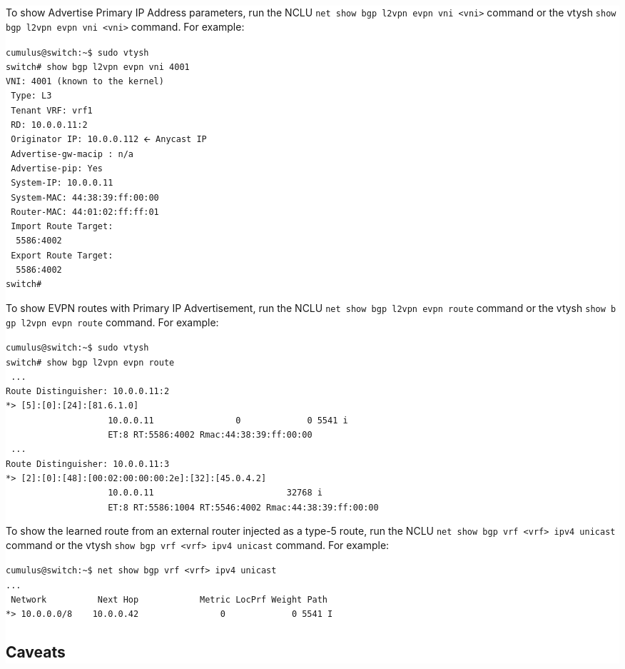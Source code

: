 To show Advertise Primary IP Address parameters, run the NCLU `net show bgp l2vpn evpn vni <vni>` command or the vtysh `show bgp l2vpn evpn vni <vni>` command. For example:

```
cumulus@switch:~$ sudo vtysh
switch# show bgp l2vpn evpn vni 4001
VNI: 4001 (known to the kernel)
 Type: L3
 Tenant VRF: vrf1
 RD: 10.0.0.11:2
 Originator IP: 10.0.0.112 🡨 Anycast IP
 Advertise-gw-macip : n/a
 Advertise-pip: Yes
 System-IP: 10.0.0.11
 System-MAC: 44:38:39:ff:00:00
 Router-MAC: 44:01:02:ff:ff:01
 Import Route Target:
  5586:4002
 Export Route Target:
  5586:4002
switch#
```

To show EVPN routes with Primary IP Advertisement, run the NCLU `net show bgp l2vpn evpn route` command or the vtysh `show bgp l2vpn evpn route` command. For example:

```
cumulus@switch:~$ sudo vtysh
switch# show bgp l2vpn evpn route
 ...
Route Distinguisher: 10.0.0.11:2
*> [5]:[0]:[24]:[81.6.1.0]
                    10.0.0.11                0             0 5541 i
                    ET:8 RT:5586:4002 Rmac:44:38:39:ff:00:00
 ...
Route Distinguisher: 10.0.0.11:3
*> [2]:[0]:[48]:[00:02:00:00:00:2e]:[32]:[45.0.4.2]
                    10.0.0.11                          32768 i
                    ET:8 RT:5586:1004 RT:5546:4002 Rmac:44:38:39:ff:00:00

```

To show the learned route from an external router injected as a type-5 route, run the NCLU `net show bgp vrf <vrf> ipv4 unicast` command or the vtysh `show bgp vrf <vrf> ipv4 unicast` command. For example:

```
cumulus@switch:~$ net show bgp vrf <vrf> ipv4 unicast
...
 Network          Next Hop            Metric LocPrf Weight Path
*> 10.0.0.0/8    10.0.0.42                0             0 5541 I
```

## Caveats
